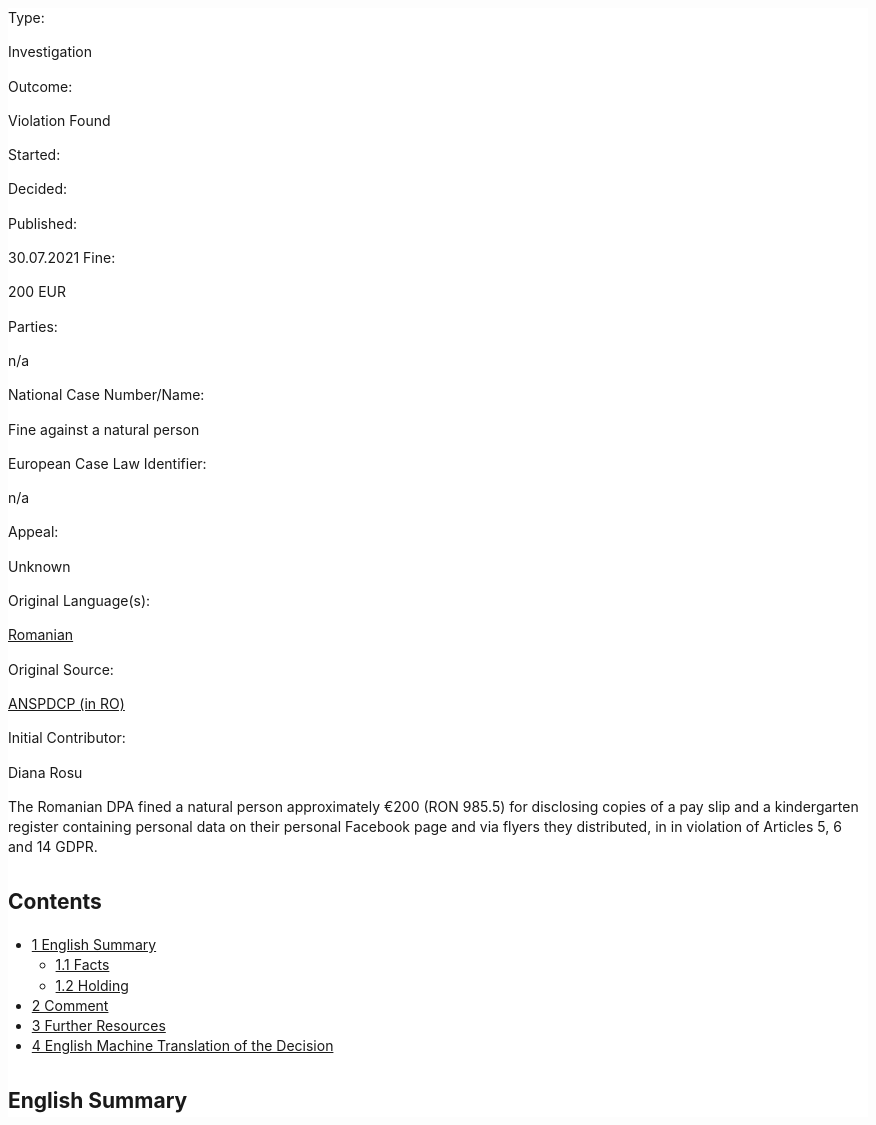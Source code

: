 Type:

Investigation

Outcome:

Violation Found

Started:

Decided:

Published:

30.07.2021 Fine:

200 EUR

Parties:

n/a

National Case Number/Name:

Fine against a natural person

European Case Law Identifier:

n/a

Appeal:

Unknown  

Original Language(s):

[Romanian](/index.php?title=Category:Romanian "Category:Romanian")

Original Source:

[ANSPDCP (in RO)](https://www.dataprotection.ro/?page=Comunicat_Presa_30_07_2021&lang=ro)

Initial Contributor:

Diana Rosu

The Romanian DPA fined a natural person approximately €200 (RON 985.5) for disclosing copies of a pay slip and a kindergarten register containing personal data on their personal Facebook page and via flyers they distributed, in in violation of Articles 5, 6 and 14 GDPR.

## Contents

*   [1 English Summary](#English_Summary)
    *   [1.1 Facts](#Facts)
    *   [1.2 Holding](#Holding)
*   [2 Comment](#Comment)
*   [3 Further Resources](#Further_Resources)
*   [4 English Machine Translation of the Decision](#English_Machine_Translation_of_the_Decision)

## English Summary
